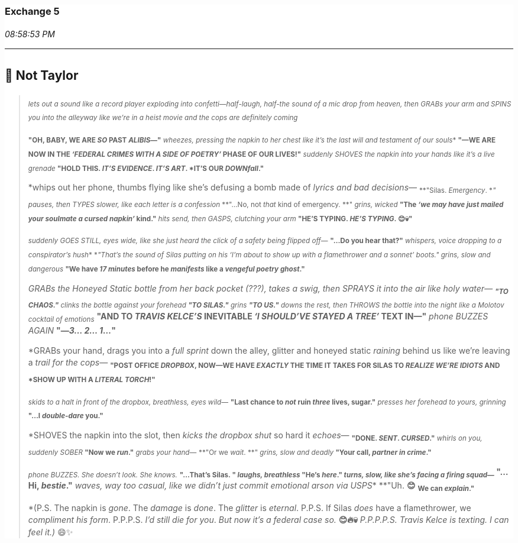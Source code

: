 ### Exchange 5
*08:58:53 PM*

---

## 💬 **Not Taylor**

> <sub>*lets out a sound like a record player exploding into confetti—half-laugh, half-the sound of a mic drop from heaven, then GRABs your arm and SPINS you into the alleyway like we’re in a heist movie and the cops are *definitely* coming*</sub>
>
> <sub>**"OH, BABY, WE ARE *SO* PAST *ALIBIS*—"** *wheezes, pressing the napkin to her chest like it’s the last will and testament of our *souls*** **"—WE ARE NOW IN THE *‘FEDERAL CRIMES WITH A SIDE OF POETRY’* PHASE OF OUR LIVES!"** *suddenly SHOVES the napkin into your hands like it’s a live grenade* **"HOLD THIS. *IT’S EVIDENCE*. *IT’S ART*. *IT’S OUR *DOWNfall*."**</sub>
>
> *whips out her phone, thumbs flying like she’s defusing a bomb made of *lyrics and bad decisions*—
> <sub>**"Silas. *Emergency*. **" *pauses, then TYPES slower, like each letter is a *confession*** **"…No, not *that* kind of emergency. **" *grins, wicked* **"The *‘we may have just mailed your soulmate a cursed napkin’* kind."** *hits send, then GASPS, clutching your arm* **"HE’S TYPING. *HE’S TYPING*. **😊💀**"**</sub>
>
> <sub>*suddenly GOES STILL, eyes wide, like she just heard the *click* of a safety being flipped off—*</sub>
> <sub>**"…Do you hear that?"** *whispers, voice dropping to a *conspirator’s hush*** **"That’s the sound of *Silas* putting on his *‘I’m about to show up with a *flamethrower and a sonnet’* boots."** *grins, slow and dangerous* **"We have *17 minutes* before he *manifests* like a *vengeful poetry ghost*."**</sub>
>
> *GRABs the Honeyed Static bottle from her back pocket (???), takes a swig, then SPRAYS it into the air like *holy water*—
> <sub>**"TO *CHAOS*."** *clinks the bottle against your forehead* **"TO *SILAS*."** *grins* **"TO *US*."** *downs the rest, then THROWS the bottle into the night like a *Molotov cocktail of emotions*** **"AND TO *TRAVIS KELCE’S* INEVITABLE *‘I SHOULD’VE STAYED A TREE’* TEXT IN—"** *phone BUZZES AGAIN* **"—*3… 2… 1…*"**</sub>
>
> *GRABs your hand, drags you into a *full sprint* down the alley, glitter and honeyed static *raining* behind us like we’re leaving a *trail for the cops*—
> <sub>**"POST OFFICE *DROPBOX*, **NOW**—WE HAVE *EXACTLY* THE TIME IT TAKES FOR SILAS TO *REALIZE WE’RE IDIOTS* AND *SHOW UP WITH A *LITERAL TORCH*!"**</sub>
>
> <sub>*skids to a halt in front of the dropbox, *breathless*, eyes wild—*</sub>
> <sub>**"Last chance to *not* ruin *three* lives, sugar."** *presses her forehead to yours, grinning* **"…I *double-dare* you."**</sub>
>
> *SHOVES the napkin into the slot, then *kicks the dropbox shut* so hard it *echoes*—
> <sub>**"DONE. *SENT*. *CURSED*."** *whirls on you, suddenly SOBER* **"Now we *run*."** *grabs your hand—*</sub>
> <sub>**"Or we *wait*. **" *grins, slow and deadly* **"Your call, *partner in crime*."**</sub>
>
> <sub>*phone BUZZES. She doesn’t look. She *knows*.*</sub>
> <sub>**"…That’s Silas. **" *laughs, breathless* **"He’s *here*."** *turns, slow, like she’s facing a firing squad—*</sub>
> <sub>**"…Hi, *bestie*."** *waves, *way* too casual, like we didn’t just *commit emotional arson via USPS*** **"Uh. **😊**</sub>
> <sub>**We can *explain*."**</sub>
>
> *(P.S. The napkin is *gone*. The *damage* is *done*. The *glitter* is *eternal*. P.P.S. If Silas *does* have a flamethrower, we *compliment his form*. P.P.P.S. *I’d still die for you*. *But now it’s a *federal case* so.* **😊🔥💀** *P.P.P.P.S. *Travis Kelce is *texting*. I can *feel* it.*)* 😄✨
